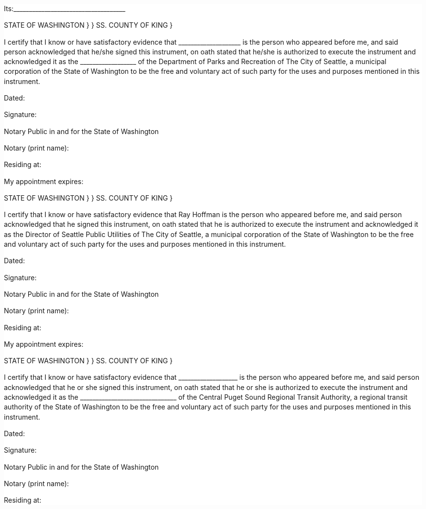 Its:\_\_\_\_\_\_\_\_\_\_\_\_\_\_\_\_\_\_\_\_\_\_\_\_\_\_\_\_\_\_\_\_\_\_\_\_  
  
STATE OF WASHINGTON } } SS. COUNTY OF KING }  
  
I certify that I know or have satisfactory evidence that \_\_\_\_\_\_\_\_\_\_\_\_\_\_\_\_\_\_\_\_ is the person who appeared before me, and said person acknowledged that he/she signed this instrument, on oath stated that he/she is authorized to execute the instrument and acknowledged it as the \_\_\_\_\_\_\_\_\_\_\_\_\_\_\_\_\_\_ of the Department of Parks and Recreation of The City of Seattle, a municipal corporation of the State of Washington to be the free and voluntary act of such party for the uses and purposes mentioned in this instrument.  
  
Dated:  
  
Signature:  
  
Notary Public in and for the State of Washington  
  
Notary (print name):  
  
Residing at:  
  
My appointment expires:  
  
STATE OF WASHINGTON } } SS. COUNTY OF KING }  
  
I certify that I know or have satisfactory evidence that Ray Hoffman is the person who appeared before me, and said person acknowledged that he signed this instrument, on oath stated that he is authorized to execute the instrument and acknowledged it as the Director of Seattle Public Utilities of The City of Seattle, a municipal corporation of the State of Washington to be the free and voluntary act of such party for the uses and purposes mentioned in this instrument.  
  
Dated:  
  
Signature:  
  
Notary Public in and for the State of Washington  
  
Notary (print name):  
  
Residing at:  
  
My appointment expires:  
  
STATE OF WASHINGTON } } SS. COUNTY OF KING }  
  
I certify that I know or have satisfactory evidence that \_\_\_\_\_\_\_\_\_\_\_\_\_\_\_\_\_\_\_ is the person who appeared before me, and said person acknowledged that he or she signed this instrument, on oath stated that he or she is authorized to execute the instrument and acknowledged it as the \_\_\_\_\_\_\_\_\_\_\_\_\_\_\_\_\_\_\_\_\_\_\_\_\_\_\_\_\_\_\_ of the Central Puget Sound Regional Transit Authority, a regional transit authority of the State of Washington to be the free and voluntary act of such party for the uses and purposes mentioned in this instrument.  
  
Dated:  
  
Signature:  
  
Notary Public in and for the State of Washington  
  
Notary (print name):  
  
Residing at:  
  